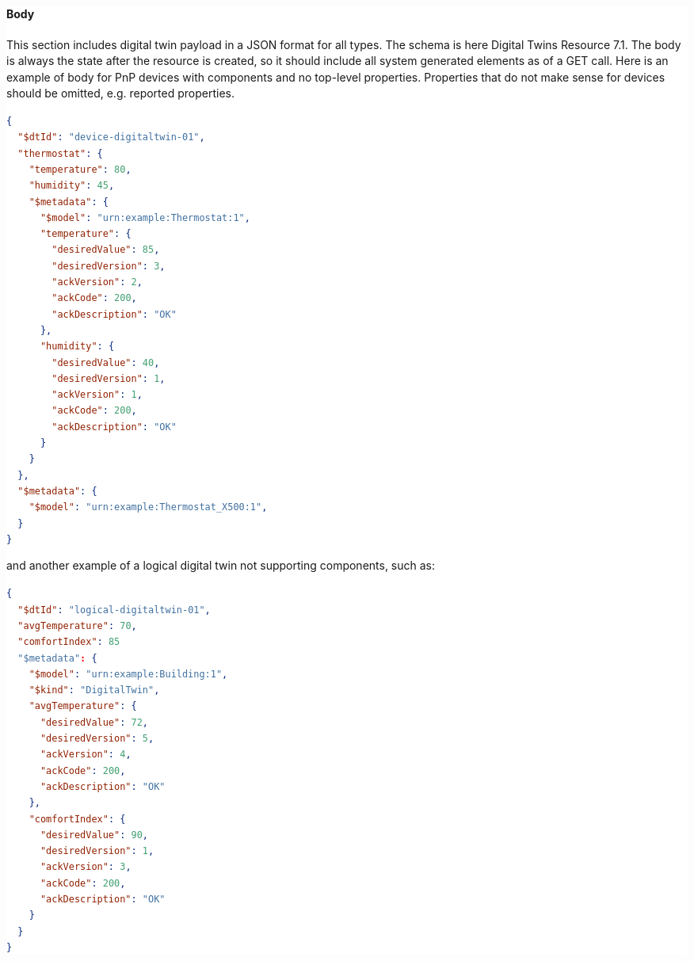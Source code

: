 #### Body

This section includes digital twin payload in a JSON format for all types. The schema is here Digital Twins Resource 7.1. The body is always the state after the resource is created, so it should include all system generated elements as of a GET call.
Here is an example of body for PnP devices with components and no top-level properties. Properties that do not make sense for devices should be omitted, e.g. reported properties.

```json
{
  "$dtId": "device-digitaltwin-01",
  "thermostat": {
    "temperature": 80,
    "humidity": 45,
    "$metadata": {
      "$model": "urn:example:Thermostat:1",
      "temperature": {
        "desiredValue": 85,
        "desiredVersion": 3,
        "ackVersion": 2,
        "ackCode": 200,
        "ackDescription": "OK"
      },
      "humidity": {
        "desiredValue": 40,
        "desiredVersion": 1,
        "ackVersion": 1,
        "ackCode": 200,
        "ackDescription": "OK"
      }
    }
  },
  "$metadata": {
    "$model": "urn:example:Thermostat_X500:1",
  }
}
```

and another example of a logical digital twin not supporting components, such as:

```json
{
  "$dtId": "logical-digitaltwin-01",
  "avgTemperature": 70,
  "comfortIndex": 85
  "$metadata": {
    "$model": "urn:example:Building:1",
    "$kind": "DigitalTwin",
    "avgTemperature": {
      "desiredValue": 72,
      "desiredVersion": 5,
      "ackVersion": 4,
      "ackCode": 200,
      "ackDescription": "OK"
    },
    "comfortIndex": {
      "desiredValue": 90,
      "desiredVersion": 1,
      "ackVersion": 3,
      "ackCode": 200,
      "ackDescription": "OK"
    }
  }
}
```
